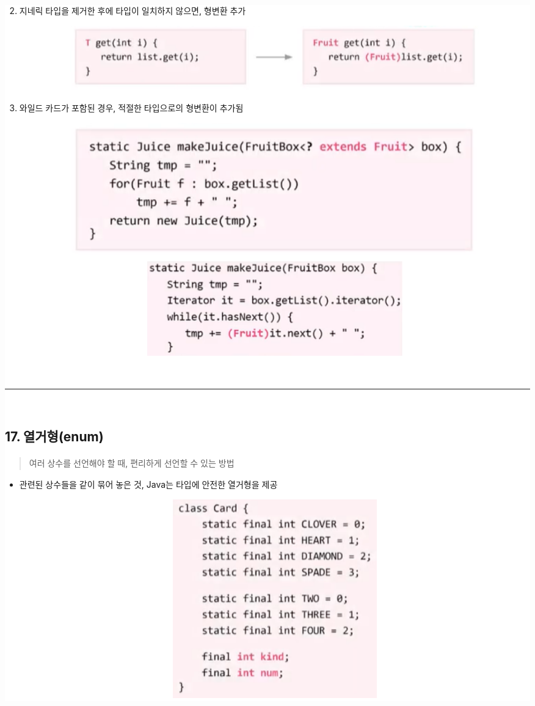   2. 지네릭 타입을 제거한 후에 타입이 일치하지 않으면, 형변환 추가

      <center>
        <img src="./image/Chap12_16_2.PNG" height=80% width=80%>
      </center>

  3. 와일드 카드가 포함된 경우, 적절한 타입으로의 형변환이 추가됨
   
      <center>
        <img src="./image/Chap12_16_3.PNG" height=80% width=80%>
        <img src="./image/Chap12_16_4.PNG" height=50% width=50%>
      </center>

<br>
<hr>
<br>


## 17. 열거형(enum)
> 여러 상수를 선언해야 할 때, 편리하게 선언할 수 있는 방법

- 관련된 상수들을 같이 묶어 놓은 것, Java는 타입에 안전한 열거형을 제공
  
  <center>
    <img src="./image/Chap12_17_1.PNG" height=40% width=40%>